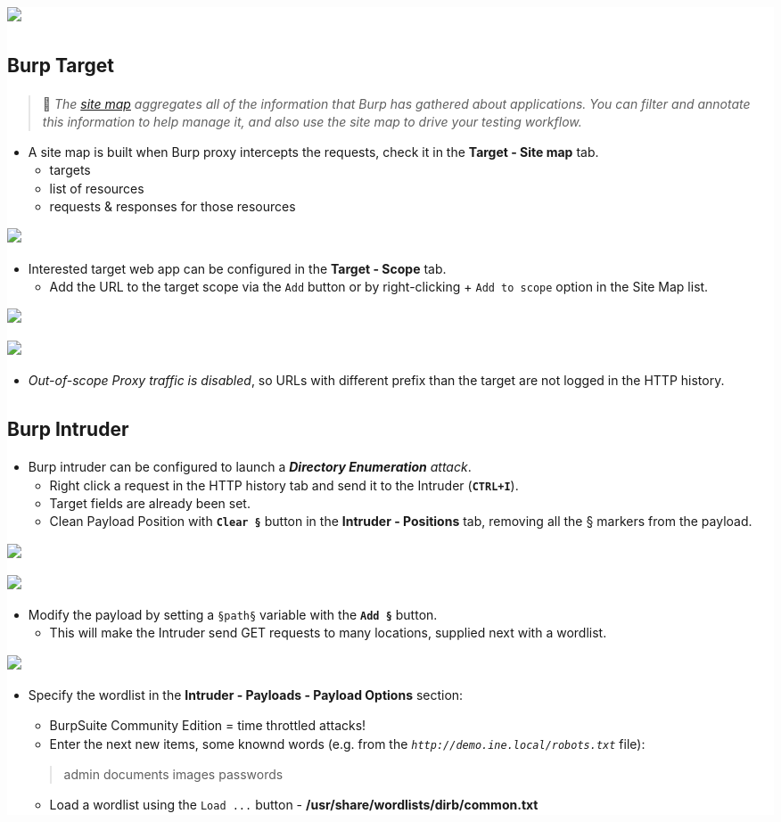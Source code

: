 ![](.gitbook/assets/image-20220505165607729.png)

## Burp Target

> 📕 _The_ [_site map_](https://portswigger.net/burp/documentation/desktop/tools/target/site-map) _aggregates all of the information that Burp has gathered about applications. You can filter and annotate this information to help manage it, and also use the site map to drive your testing workflow._

* A site map is built when Burp proxy intercepts the requests, check it in the **Target - Site map** tab.
  * targets
  * list of resources
  * requests & responses for those resources

![](.gitbook/assets/image-20220505170254448.png)

* Interested target web app can be configured in the **Target - Scope** tab.
  * Add the URL to the target scope via the `Add` button or by right-clicking + `Add to scope` option in the Site Map list.

![](.gitbook/assets/image-20220505170530329.png)

![](.gitbook/assets/image-20220505170826304.png)

* _Out-of-scope Proxy traffic is disabled_, so URLs with different prefix than the target are not logged in the HTTP history.

## Burp Intruder

* Burp intruder can be configured to launch a _**Directory Enumeration** attack_.
  * Right click a request in the HTTP history tab and send it to the Intruder (**`CTRL+I`**).
  * Target fields are already been set.
  * Clean Payload Position with **`Clear §`** button in the **Intruder - Positions** tab, removing all the § markers from the payload.

![](.gitbook/assets/image-20220505171820792.png)

![](.gitbook/assets/image-20220505172048037.png)

* Modify the payload by setting a `§path§` variable with the **`Add §`** button.
  * This will make the Intruder send GET requests to many locations, supplied next with a wordlist.

![](.gitbook/assets/image-20220505172255558.png)

*   Specify the wordlist in the **Intruder - Payloads - Payload Options** section:

    * BurpSuite Community Edition = time throttled attacks!
    * Enter the next new items, some knownd words (e.g. from the _`http://demo.ine.local/robots.txt`_ file):

    > admin documents images passwords

    * Load a wordlist using the `Load ...` button - **/usr/share/wordlists/dirb/common.txt**
